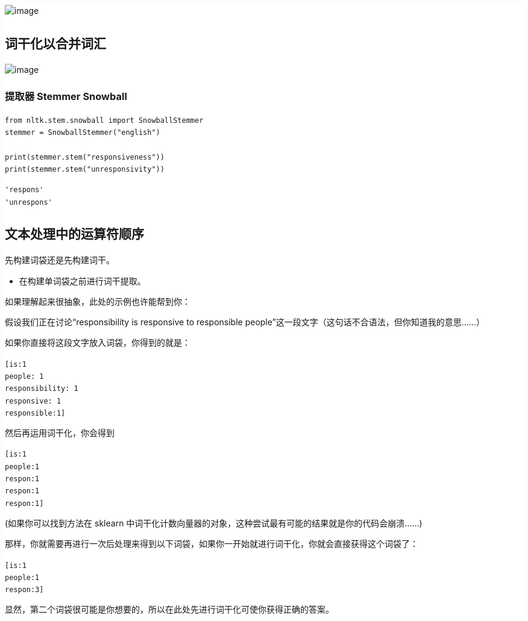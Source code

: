 ![image](https://raw.githubusercontent.com/hufe09/GitNote-Images/master/Picee/image.io3bdd6ik4.png)

## 词干化以合并词汇

![image](https://raw.githubusercontent.com/hufe09/GitNote-Images/master/Picee/image.fr6stb94ol4.png)

### 提取器 Stemmer Snowball 

```
from nltk.stem.snowball import SnowballStemmer
stemmer = SnowballStemmer("english")

print(stemmer.stem("responsiveness"))
print(stemmer.stem("unresponsivity"))
```
```
'respons'
'unrespons'
```

## 文本处理中的运算符顺序
先构建词袋还是先构建词干。

- 在构建单词袋之前进行词干提取。



如果理解起来很抽象，此处的示例也许能帮到你：

假设我们正在讨论“responsibility is responsive to responsible people”这一段文字（这句话不合语法，但你知道我的意思……）

如果你直接将这段文字放入词袋，你得到的就是：
```
[is:1 
people: 1
responsibility: 1
responsive: 1
responsible:1]
```
然后再运用词干化，你会得到 
```
[is:1
people:1
respon:1
respon:1
respon:1]
```
(如果你可以找到方法在 sklearn 中词干化计数向量器的对象，这种尝试最有可能的结果就是你的代码会崩溃……)

那样，你就需要再进行一次后处理来得到以下词袋，如果你一开始就进行词干化，你就会直接获得这个词袋了：
```
[is:1 
people:1
respon:3]
```
显然，第二个词袋很可能是你想要的，所以在此处先进行词干化可使你获得正确的答案。
